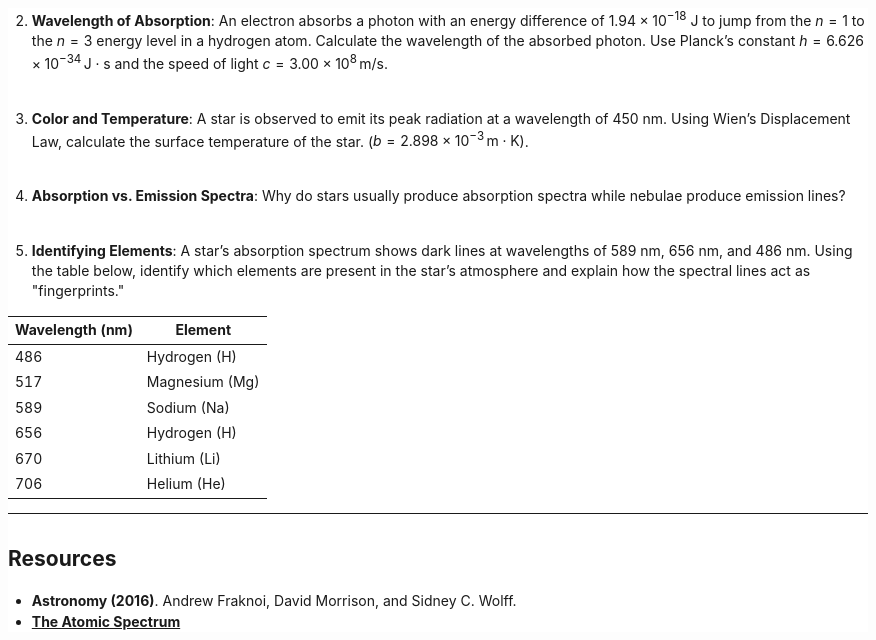 2. **Wavelength of Absorption**: An electron absorbs a photon with an energy difference of $1.94 \times 10^{-18}$ J to jump from the $n = 1$ to the $n = 3$ energy level in a hydrogen atom. Calculate the wavelength of the absorbed photon. Use Planck’s constant $h = 6.626 \times 10^{-34} \, \text{J}\cdot \text{s}$ and the speed of light $c = 3.00 \times 10^8 \, \text{m/s}$.
<br><br>

3. **Color and Temperature**: A star is observed to emit its peak radiation at a wavelength of 450 nm. Using Wien’s Displacement Law, calculate the surface temperature of the star. ($b = 2.898 \times 10^{-3} \, \text{m}\cdot\text{K}$).
<br><br>

4. **Absorption vs. Emission Spectra**: Why do stars usually produce absorption spectra while nebulae produce emission lines?
<br><br>

5. **Identifying Elements**: A star’s absorption spectrum shows dark lines at wavelengths of 589 nm, 656 nm, and 486 nm. Using the table below, identify which elements are present in the star’s atmosphere and explain how the spectral lines act as "fingerprints."

| **Wavelength (nm)** | **Element**  |
|---------------------|--------------|
| 486                 | Hydrogen (H) |
| 517                 | Magnesium (Mg) |
| 589                 | Sodium (Na)  |
| 656                 | Hydrogen (H) |
| 670                 | Lithium (Li) |
| 706                 | Helium (He)  |

---

## Resources

- **Astronomy (2016)**. Andrew Fraknoi, David Morrison, and Sidney C. Wolff.
- **[The Atomic Spectrum](https://cosmosatyourdoorstep.com/2017/10/21/the-atomic-spectrum/)**
